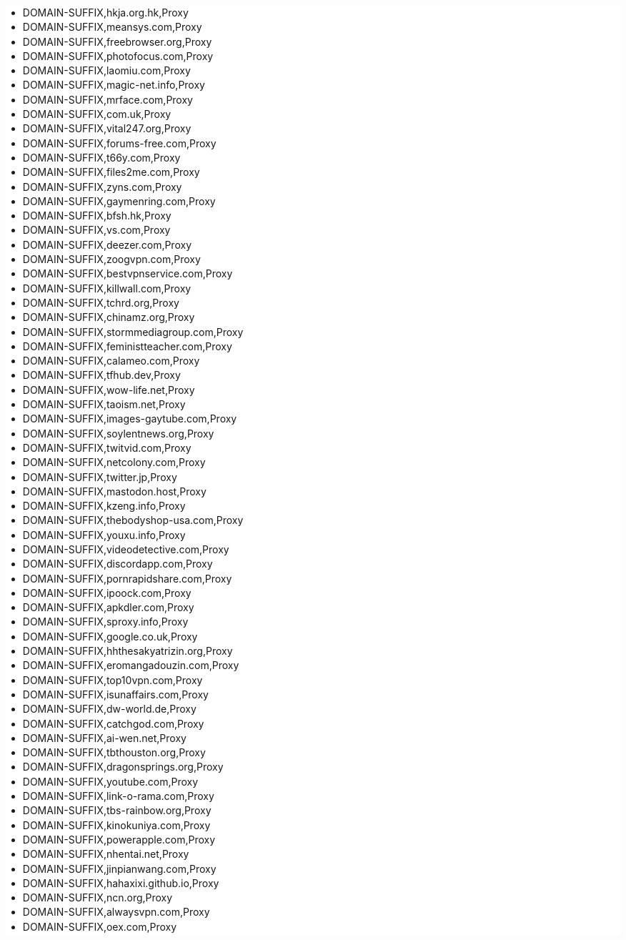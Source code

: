 - DOMAIN-SUFFIX,hkja.org.hk,Proxy
- DOMAIN-SUFFIX,meansys.com,Proxy
- DOMAIN-SUFFIX,freebrowser.org,Proxy
- DOMAIN-SUFFIX,photofocus.com,Proxy
- DOMAIN-SUFFIX,laomiu.com,Proxy
- DOMAIN-SUFFIX,magic-net.info,Proxy
- DOMAIN-SUFFIX,mrface.com,Proxy
- DOMAIN-SUFFIX,com.uk,Proxy
- DOMAIN-SUFFIX,vital247.org,Proxy
- DOMAIN-SUFFIX,forums-free.com,Proxy
- DOMAIN-SUFFIX,t66y.com,Proxy
- DOMAIN-SUFFIX,files2me.com,Proxy
- DOMAIN-SUFFIX,zyns.com,Proxy
- DOMAIN-SUFFIX,gaymenring.com,Proxy
- DOMAIN-SUFFIX,bfsh.hk,Proxy
- DOMAIN-SUFFIX,vs.com,Proxy
- DOMAIN-SUFFIX,deezer.com,Proxy
- DOMAIN-SUFFIX,zoogvpn.com,Proxy
- DOMAIN-SUFFIX,bestvpnservice.com,Proxy
- DOMAIN-SUFFIX,killwall.com,Proxy
- DOMAIN-SUFFIX,tchrd.org,Proxy
- DOMAIN-SUFFIX,chinamz.org,Proxy
- DOMAIN-SUFFIX,stormmediagroup.com,Proxy
- DOMAIN-SUFFIX,feministteacher.com,Proxy
- DOMAIN-SUFFIX,calameo.com,Proxy
- DOMAIN-SUFFIX,tfhub.dev,Proxy
- DOMAIN-SUFFIX,wow-life.net,Proxy
- DOMAIN-SUFFIX,taoism.net,Proxy
- DOMAIN-SUFFIX,images-gaytube.com,Proxy
- DOMAIN-SUFFIX,soylentnews.org,Proxy
- DOMAIN-SUFFIX,twitvid.com,Proxy
- DOMAIN-SUFFIX,netcolony.com,Proxy
- DOMAIN-SUFFIX,twitter.jp,Proxy
- DOMAIN-SUFFIX,mastodon.host,Proxy
- DOMAIN-SUFFIX,kzeng.info,Proxy
- DOMAIN-SUFFIX,thebodyshop-usa.com,Proxy
- DOMAIN-SUFFIX,youxu.info,Proxy
- DOMAIN-SUFFIX,videodetective.com,Proxy
- DOMAIN-SUFFIX,discordapp.com,Proxy
- DOMAIN-SUFFIX,pornrapidshare.com,Proxy
- DOMAIN-SUFFIX,ipoock.com,Proxy
- DOMAIN-SUFFIX,apkdler.com,Proxy
- DOMAIN-SUFFIX,sproxy.info,Proxy
- DOMAIN-SUFFIX,google.co.uk,Proxy
- DOMAIN-SUFFIX,hhthesakyatrizin.org,Proxy
- DOMAIN-SUFFIX,eromangadouzin.com,Proxy
- DOMAIN-SUFFIX,top10vpn.com,Proxy
- DOMAIN-SUFFIX,isunaffairs.com,Proxy
- DOMAIN-SUFFIX,dw-world.de,Proxy
- DOMAIN-SUFFIX,catchgod.com,Proxy
- DOMAIN-SUFFIX,ai-wen.net,Proxy
- DOMAIN-SUFFIX,tbthouston.org,Proxy
- DOMAIN-SUFFIX,dragonsprings.org,Proxy
- DOMAIN-SUFFIX,youtube.com,Proxy
- DOMAIN-SUFFIX,link-o-rama.com,Proxy
- DOMAIN-SUFFIX,tbs-rainbow.org,Proxy
- DOMAIN-SUFFIX,kinokuniya.com,Proxy
- DOMAIN-SUFFIX,powerapple.com,Proxy
- DOMAIN-SUFFIX,nhentai.net,Proxy
- DOMAIN-SUFFIX,jinpianwang.com,Proxy
- DOMAIN-SUFFIX,hahaxixi.github.io,Proxy
- DOMAIN-SUFFIX,ncn.org,Proxy
- DOMAIN-SUFFIX,alwaysvpn.com,Proxy
- DOMAIN-SUFFIX,oex.com,Proxy